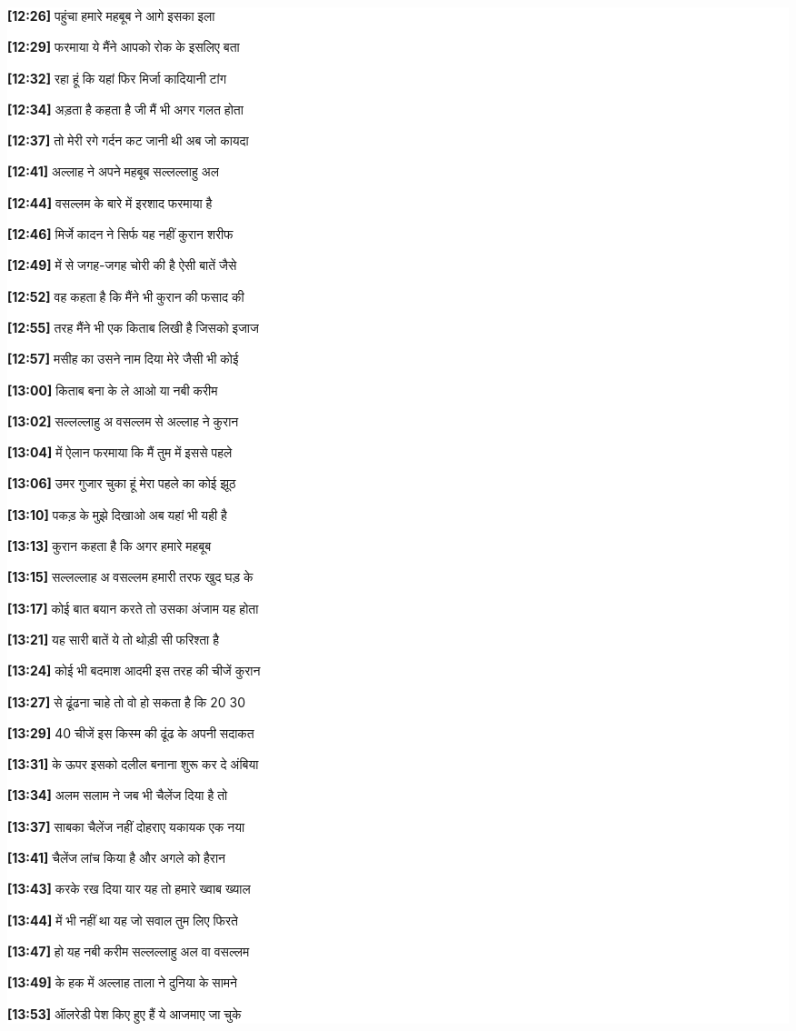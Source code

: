 **[12:26]** पहुंचा हमारे महबूब ने आगे इसका इला

**[12:29]** फरमाया ये मैंने आपको रोक के इसलिए बता

**[12:32]** रहा हूं कि यहां फिर मिर्जा कादियानी टांग

**[12:34]** अड़ता है कहता है जी मैं भी अगर गलत होता

**[12:37]** तो मेरी रगे गर्दन कट जानी थी अब जो कायदा

**[12:41]** अल्लाह ने अपने महबूब सल्लल्लाहु अल

**[12:44]** वसल्लम के बारे में इरशाद फरमाया है

**[12:46]** मिर्जे कादन ने सिर्फ यह नहीं कुरान शरीफ

**[12:49]** में से जगह-जगह चोरी की है ऐसी बातें जैसे

**[12:52]** वह कहता है कि मैंने भी कुरान की फसाद की

**[12:55]** तरह मैंने भी एक किताब लिखी है जिसको इजाज

**[12:57]** मसीह का उसने नाम दिया मेरे जैसी भी कोई

**[13:00]** किताब बना के ले आओ या नबी करीम

**[13:02]** सल्लल्लाहु अ वसल्लम से अल्लाह ने कुरान

**[13:04]** में ऐलान फरमाया कि मैं तुम में इससे पहले

**[13:06]** उमर गुजार चुका हूं मेरा पहले का कोई झूठ

**[13:10]** पकड़ के मुझे दिखाओ अब यहां भी यही है

**[13:13]** कुरान कहता है कि अगर हमारे महबूब

**[13:15]** सल्लल्लाह अ वसल्लम हमारी तरफ खुद घड़ के

**[13:17]** कोई बात बयान करते तो उसका अंजाम यह होता

**[13:21]** यह सारी बातें ये तो थोड़ी सी फरिश्ता है

**[13:24]** कोई भी बदमाश आदमी इस तरह की चीजें कुरान

**[13:27]** से ढूंढना चाहे तो वो हो सकता है कि 20 30

**[13:29]** 40 चीजें इस किस्म की ढूंढ के अपनी सदाकत

**[13:31]** के ऊपर इसको दलील बनाना शुरू कर दे अंबिया

**[13:34]** अलम सलाम ने जब भी चैलेंज दिया है तो

**[13:37]** साबका चैलेंज नहीं दोहराए यकायक एक नया

**[13:41]** चैलेंज लांच किया है और अगले को हैरान

**[13:43]** करके रख दिया यार यह तो हमारे ख्वाब ख्याल

**[13:44]** में भी नहीं था यह जो सवाल तुम लिए फिरते

**[13:47]** हो यह नबी करीम सल्लल्लाहु अल वा वसल्लम

**[13:49]** के हक में अल्लाह ताला ने दुनिया के सामने

**[13:53]** ऑलरेडी पेश किए हुए हैं ये आजमाए जा चुके
